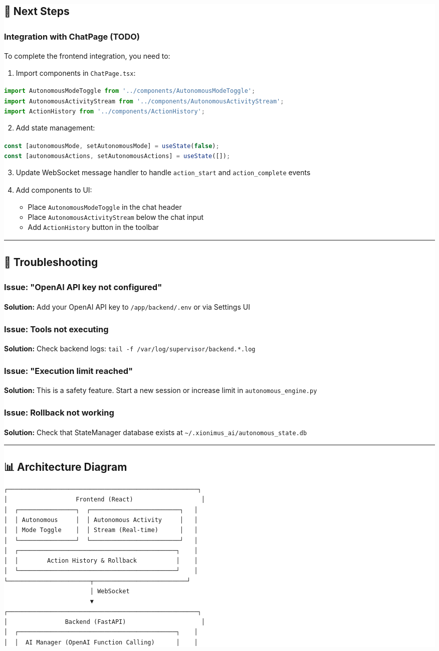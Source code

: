 
## 📝 Next Steps

### **Integration with ChatPage** (TODO)
To complete the frontend integration, you need to:

1. Import components in `ChatPage.tsx`:
```typescript
import AutonomousModeToggle from '../components/AutonomousModeToggle';
import AutonomousActivityStream from '../components/AutonomousActivityStream';
import ActionHistory from '../components/ActionHistory';
```

2. Add state management:
```typescript
const [autonomousMode, setAutonomousMode] = useState(false);
const [autonomousActions, setAutonomousActions] = useState([]);
```

3. Update WebSocket message handler to handle `action_start` and `action_complete` events

4. Add components to UI:
   - Place `AutonomousModeToggle` in the chat header
   - Place `AutonomousActivityStream` below the chat input
   - Add `ActionHistory` button in the toolbar

---

## 🐛 Troubleshooting

### **Issue: "OpenAI API key not configured"**
**Solution:** Add your OpenAI API key to `/app/backend/.env` or via Settings UI

### **Issue: Tools not executing**
**Solution:** Check backend logs: `tail -f /var/log/supervisor/backend.*.log`

### **Issue: "Execution limit reached"**
**Solution:** This is a safety feature. Start a new session or increase limit in `autonomous_engine.py`

### **Issue: Rollback not working**
**Solution:** Check that StateManager database exists at `~/.xionimus_ai/autonomous_state.db`

---

## 📊 Architecture Diagram

```
┌─────────────────────────────────────────────────────┐
│                   Frontend (React)                   │
│  ┌────────────────┐  ┌─────────────────────────┐   │
│  │ Autonomous     │  │ Autonomous Activity     │   │
│  │ Mode Toggle    │  │ Stream (Real-time)      │   │
│  └────────────────┘  └─────────────────────────┘   │
│  ┌────────────────────────────────────────────┐    │
│  │        Action History & Rollback           │    │
│  └────────────────────────────────────────────┘    │
└───────────────────────┬──────────────────────────┘
                        │ WebSocket
                        ▼
┌─────────────────────────────────────────────────────┐
│                Backend (FastAPI)                     │
│  ┌────────────────────────────────────────────┐    │
│  │  AI Manager (OpenAI Function Calling)      │    │
```
